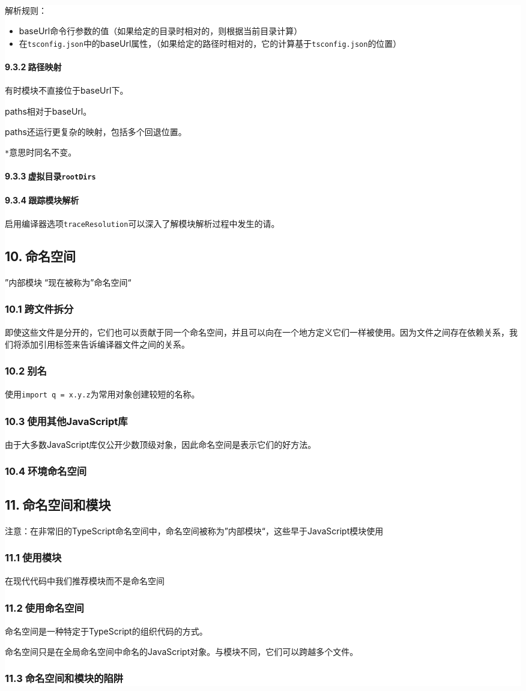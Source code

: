 解析规则：

- baseUrl命令行参数的值（如果给定的目录时相对的，则根据当前目录计算）
- 在`tsconfig.json`中的baseUrl属性，（如果给定的路径时相对的，它的计算基于`tsconfig.json`的位置）

#### 9.3.2 路径映射

有时模块不直接位于baseUrl下。

paths相对于baseUrl。

paths还运行更复杂的映射，包括多个回退位置。

`*`意思时同名不变。

#### 9.3.3 虚拟目录`rootDirs`



#### 9.3.4 跟踪模块解析

启用编译器选项`traceResolution`可以深入了解模块解析过程中发生的请。 

## 10. 命名空间

”内部模块 “现在被称为”命名空间“

### 10.1 跨文件拆分

即使这些文件是分开的，它们也可以贡献于同一个命名空间，并且可以向在一个地方定义它们一样被使用。因为文件之间存在依赖关系，我们将添加引用标签来告诉编译器文件之间的关系。

### 10.2 别名

使用`import q = x.y.z`为常用对象创建较短的名称。

### 10.3 使用其他JavaScript库

由于大多数JavaScript库仅公开少数顶级对象，因此命名空间是表示它们的好方法。

### 10.4 环境命名空间

## 11. 命名空间和模块

注意：在非常旧的TypeScript命名空间中，命名空间被称为”内部模块“，这些早于JavaScript模块使用

### 11.1 使用模块

在现代代码中我们推荐模块而不是命名空间

### 11.2 使用命名空间

命名空间是一种特定于TypeScript的组织代码的方式。

命名空间只是在全局命名空间中命名的JavaScript对象。与模块不同，它们可以跨越多个文件。

### 11.3 命名空间和模块的陷阱
